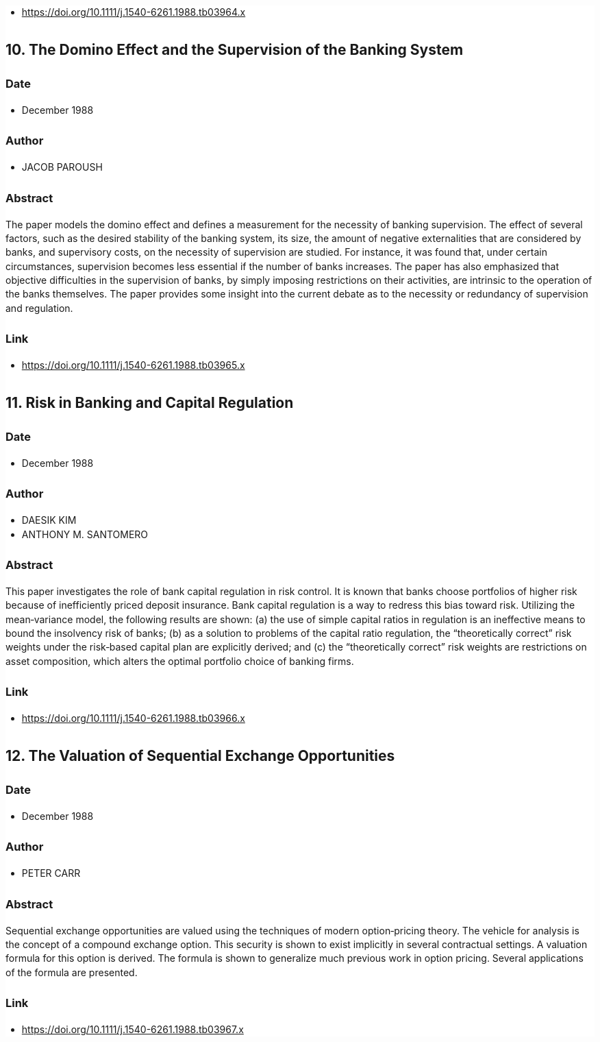 - https://doi.org/10.1111/j.1540-6261.1988.tb03964.x

## 10. The Domino Effect and the Supervision of the Banking System
### Date
- December 1988
### Author
- JACOB PAROUSH
### Abstract
The paper models the domino effect and defines a measurement for the necessity of banking supervision. The effect of several factors, such as the desired stability of the banking system, its size, the amount of negative externalities that are considered by banks, and supervisory costs, on the necessity of supervision are studied. For instance, it was found that, under certain circumstances, supervision becomes less essential if the number of banks increases. The paper has also emphasized that objective difficulties in the supervision of banks, by simply imposing restrictions on their activities, are intrinsic to the operation of the banks themselves. The paper provides some insight into the current debate as to the necessity or redundancy of supervision and regulation.
### Link
- https://doi.org/10.1111/j.1540-6261.1988.tb03965.x

## 11. Risk in Banking and Capital Regulation
### Date
- December 1988
### Author
- DAESIK KIM
- ANTHONY M. SANTOMERO
### Abstract
This paper investigates the role of bank capital regulation in risk control. It is known that banks choose portfolios of higher risk because of inefficiently priced deposit insurance. Bank capital regulation is a way to redress this bias toward risk. Utilizing the mean‐variance model, the following results are shown: (a) the use of simple capital ratios in regulation is an ineffective means to bound the insolvency risk of banks; (b) as a solution to problems of the capital ratio regulation, the “theoretically correct” risk weights under the risk‐based capital plan are explicitly derived; and (c) the “theoretically correct” risk weights are restrictions on asset composition, which alters the optimal portfolio choice of banking firms.
### Link
- https://doi.org/10.1111/j.1540-6261.1988.tb03966.x

## 12. The Valuation of Sequential Exchange Opportunities
### Date
- December 1988
### Author
- PETER CARR
### Abstract
Sequential exchange opportunities are valued using the techniques of modern option‐pricing theory. The vehicle for analysis is the concept of a compound exchange option. This security is shown to exist implicitly in several contractual settings. A valuation formula for this option is derived. The formula is shown to generalize much previous work in option pricing. Several applications of the formula are presented.
### Link
- https://doi.org/10.1111/j.1540-6261.1988.tb03967.x

